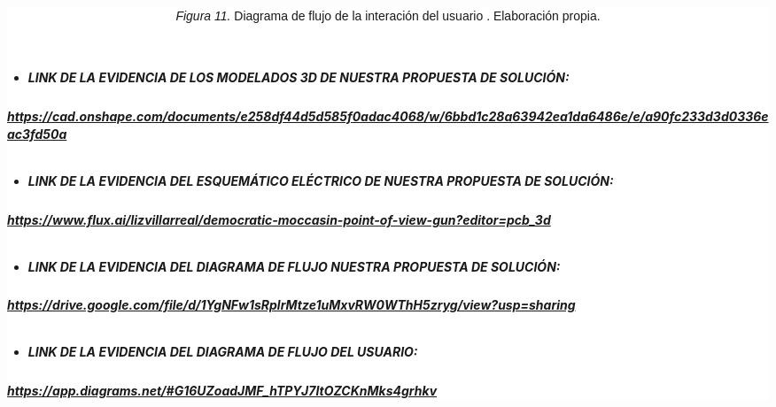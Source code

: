 <p align="center" style="margin-top: 50px; margin-bottom: 50px; font-family: Arial, sans-serif;">
<i>Figura 11.</i> Diagrama de flujo de la interación del usuario . Elaboración propia.
</p>


- ##### **LINK DE LA EVIDENCIA DE LOS MODELADOS 3D DE NUESTRA PROPUESTA DE SOLUCIÓN:** 

###### **https://cad.onshape.com/documents/e258df44d5d585f0adac4068/w/6bbd1c28a63942ea1da6486e/e/a90fc233d3d0336eac3fd50a**

- ##### **LINK DE LA EVIDENCIA DEL ESQUEMÁTICO ELÉCTRICO DE NUESTRA PROPUESTA DE SOLUCIÓN:** 

###### **https://www.flux.ai/lizvillarreal/democratic-moccasin-point-of-view-gun?editor=pcb_3d**


- ##### **LINK DE LA EVIDENCIA DEL DIAGRAMA DE FLUJO NUESTRA PROPUESTA DE SOLUCIÓN:** 

###### **https://drive.google.com/file/d/1YgNFw1sRplrMtze1uMxvRW0WThH5zryg/view?usp=sharing**


- ##### **LINK DE LA EVIDENCIA DEL DIAGRAMA DE FLUJO DEL USUARIO:** 

###### **https://app.diagrams.net/#G16UZoadJMF_hTPYJ7ItOZCKnMks4grhkv**
